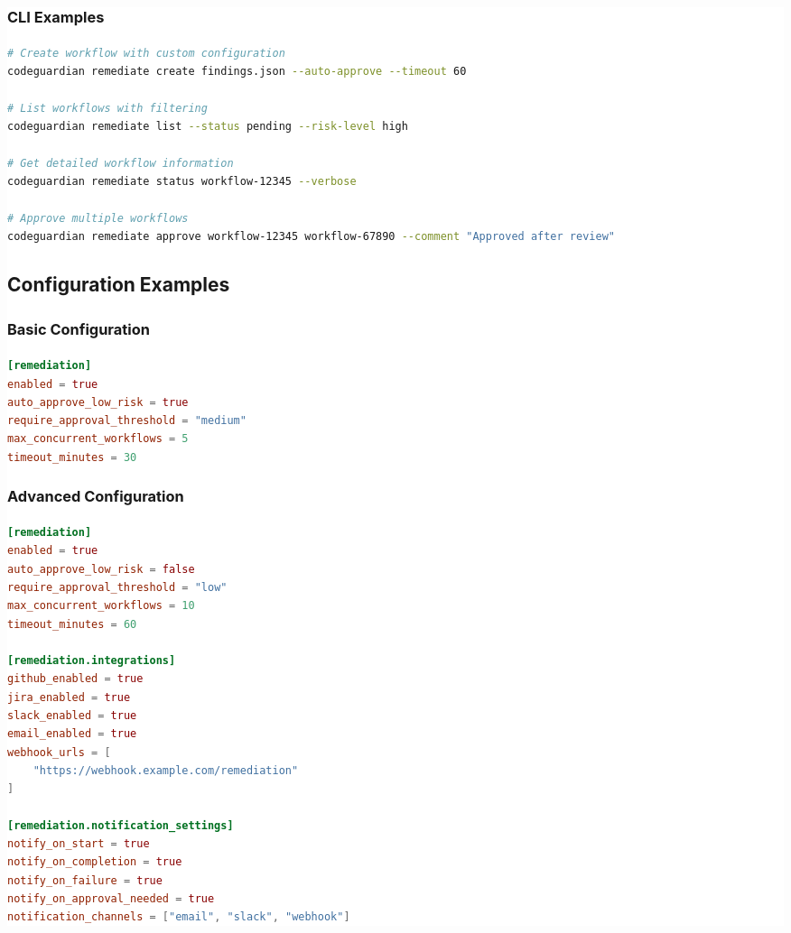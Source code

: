 ### CLI Examples

```bash
# Create workflow with custom configuration
codeguardian remediate create findings.json --auto-approve --timeout 60

# List workflows with filtering
codeguardian remediate list --status pending --risk-level high

# Get detailed workflow information
codeguardian remediate status workflow-12345 --verbose

# Approve multiple workflows
codeguardian remediate approve workflow-12345 workflow-67890 --comment "Approved after review"
```

## Configuration Examples

### Basic Configuration

```toml
[remediation]
enabled = true
auto_approve_low_risk = true
require_approval_threshold = "medium"
max_concurrent_workflows = 5
timeout_minutes = 30
```

### Advanced Configuration

```toml
[remediation]
enabled = true
auto_approve_low_risk = false
require_approval_threshold = "low"
max_concurrent_workflows = 10
timeout_minutes = 60

[remediation.integrations]
github_enabled = true
jira_enabled = true
slack_enabled = true
email_enabled = true
webhook_urls = [
    "https://webhook.example.com/remediation"
]

[remediation.notification_settings]
notify_on_start = true
notify_on_completion = true
notify_on_failure = true
notify_on_approval_needed = true
notification_channels = ["email", "slack", "webhook"]
```
